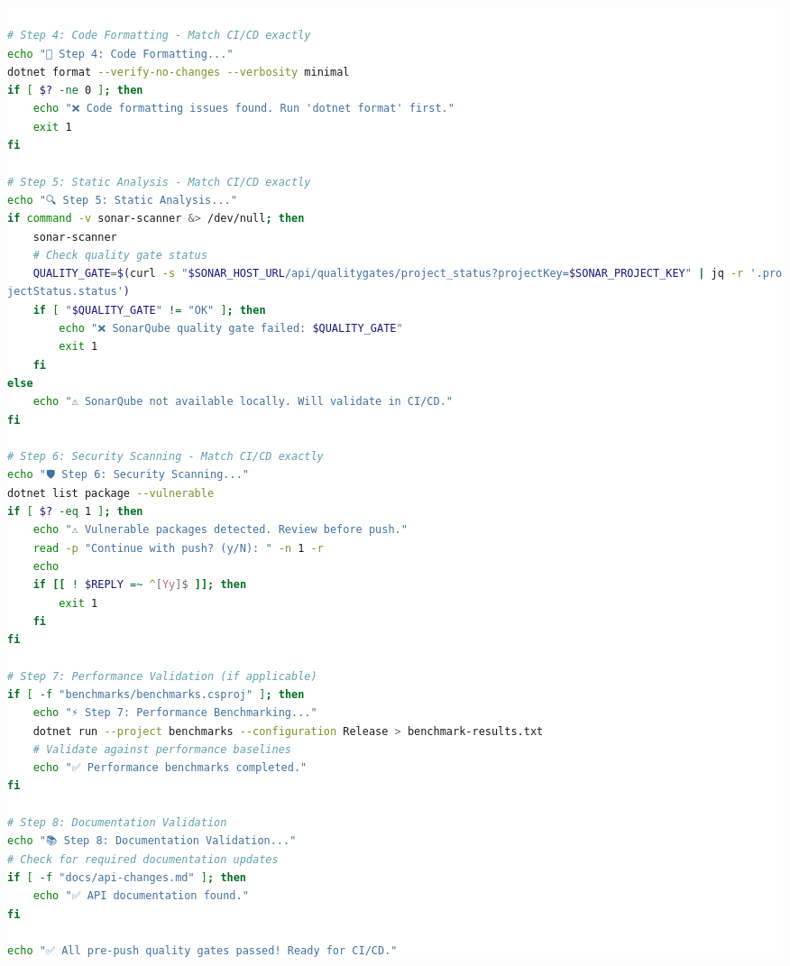 ```bash

# Step 4: Code Formatting - Match CI/CD exactly
echo "🎨 Step 4: Code Formatting..."
dotnet format --verify-no-changes --verbosity minimal
if [ $? -ne 0 ]; then
    echo "❌ Code formatting issues found. Run 'dotnet format' first."
    exit 1
fi

# Step 5: Static Analysis - Match CI/CD exactly
echo "🔍 Step 5: Static Analysis..."
if command -v sonar-scanner &> /dev/null; then
    sonar-scanner
    # Check quality gate status
    QUALITY_GATE=$(curl -s "$SONAR_HOST_URL/api/qualitygates/project_status?projectKey=$SONAR_PROJECT_KEY" | jq -r '.projectStatus.status')
    if [ "$QUALITY_GATE" != "OK" ]; then
        echo "❌ SonarQube quality gate failed: $QUALITY_GATE"
        exit 1
    fi
else
    echo "⚠️ SonarQube not available locally. Will validate in CI/CD."
fi

# Step 6: Security Scanning - Match CI/CD exactly
echo "🛡️ Step 6: Security Scanning..."
dotnet list package --vulnerable
if [ $? -eq 1 ]; then
    echo "⚠️ Vulnerable packages detected. Review before push."
    read -p "Continue with push? (y/N): " -n 1 -r
    echo
    if [[ ! $REPLY =~ ^[Yy]$ ]]; then
        exit 1
    fi
fi

# Step 7: Performance Validation (if applicable)
if [ -f "benchmarks/benchmarks.csproj" ]; then
    echo "⚡ Step 7: Performance Benchmarking..."
    dotnet run --project benchmarks --configuration Release > benchmark-results.txt
    # Validate against performance baselines
    echo "✅ Performance benchmarks completed."
fi

# Step 8: Documentation Validation
echo "📚 Step 8: Documentation Validation..."
# Check for required documentation updates
if [ -f "docs/api-changes.md" ]; then
    echo "✅ API documentation found."
fi

echo "✅ All pre-push quality gates passed! Ready for CI/CD."
```
